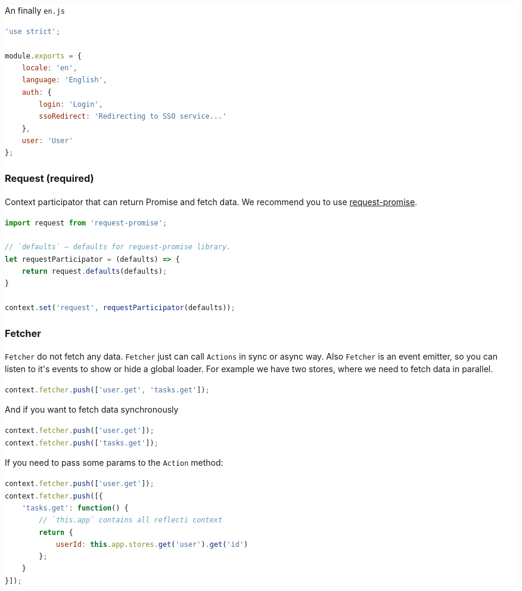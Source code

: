 An finally `en.js`
```js
'use strict';

module.exports = {
    locale: 'en',
    language: 'English',
    auth: {
        login: 'Login',
        ssoRedirect: 'Redirecting to SSO service...'
    },
    user: 'User'
};
```

### Request (required)
Context participator that can return Promise and fetch data. We recommend you to use [request-promise](https://github.com/request/request-promise).
```js
import request from 'request-promise';

// `defaults` – defaults for request-promise library.
let requestParticipator = (defaults) => {
    return request.defaults(defaults);
}

context.set('request', requestParticipator(defaults));
```

### Fetcher
`Fetcher` do not fetch any data. `Fetcher` just can call `Actions` in sync or async way. Also `Fetcher` is an event emitter, so you can listen to it's events to show or hide a global loader.
For example we have two stores, where we need to fetch data in parallel.
```js
context.fetcher.push(['user.get', 'tasks.get']);
```

And if you want to fetch data synchronously
```js
context.fetcher.push(['user.get']);
context.fetcher.push(['tasks.get']);
```

If you need to pass some params to the `Action` method:
```js
context.fetcher.push(['user.get']);
context.fetcher.push([{
    'tasks.get': function() {
        // `this.app` contains all reflecti context
        return {
            userId: this.app.stores.get('user').get('id')
        };
    }
}]);
```
